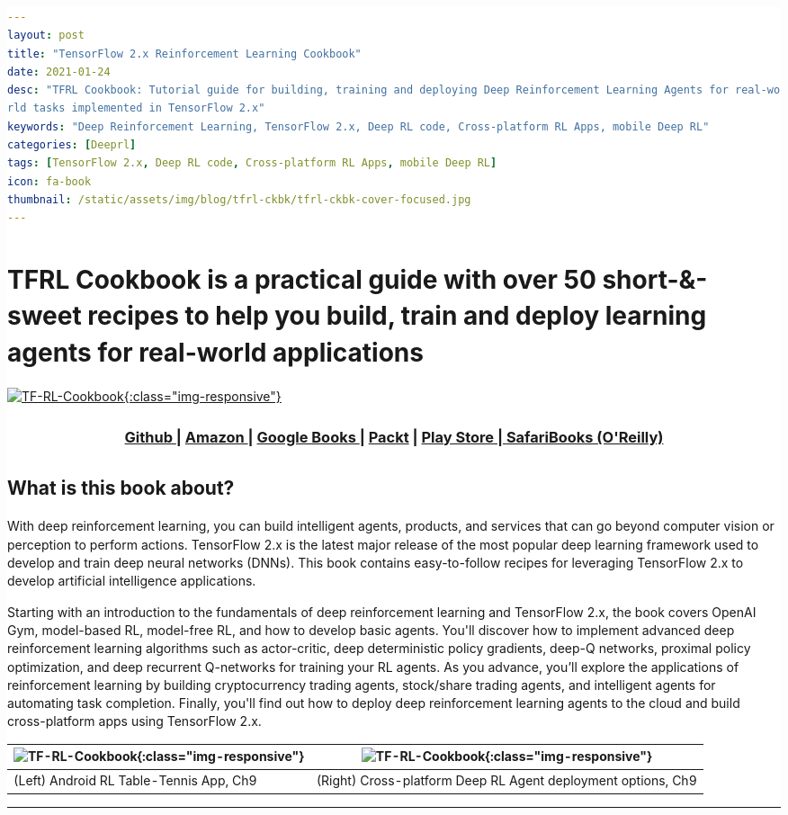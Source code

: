 ```yaml
---
layout: post
title: "TensorFlow 2.x Reinforcement Learning Cookbook"
date: 2021-01-24
desc: "TFRL Cookbook: Tutorial guide for building, training and deploying Deep Reinforcement Learning Agents for real-world tasks implemented in TensorFlow 2.x"
keywords: "Deep Reinforcement Learning, TensorFlow 2.x, Deep RL code, Cross-platform RL Apps, mobile Deep RL"
categories: [Deeprl]
tags: [TensorFlow 2.x, Deep RL code, Cross-platform RL Apps, mobile Deep RL]
icon: fa-book
thumbnail: /static/assets/img/blog/tfrl-ckbk/tfrl-ckbk-cover-focused.jpg
---
```


# TFRL Cookbook is a practical guide with over 50 short-&-sweet recipes to help you build, train and deploy learning agents for real-world applications

[![TF-RL-Cookbook]({{site.img_path}}/tfrl-ckbk/tfrl-ckbk-cover-focused.jpg){:class="img-responsive"}](https://www.amazon.com/dp/183898254X)

<h3 style="text-align: center;"><a href="https://github.com/PacktPublishing/Tensorflow-2-Reinforcement-Learning-Cookbook"> Github </a>   |   <a href="https://www.amazon.com/dp/183898254X"> Amazon </a>   |   <a href="https://www.google.com/books/edition/TensorFlow_2_Reinforcement_Learning_Cook/PQ0VEAAAQBAJ"> Google Books </a>   |   <a href="https://www.packtpub.com/product/tensorflow-2-reinforcement-learning-cookbook/9781838982546">  Packt</a>    |   <a href="https://play.google.com/store/books/details?pcampaignid=books_read_action&id=PQ0VEAAAQBAJ">Play Store |  <a href="https://www.oreilly.com/library/view/tensorflow-2-reinforcement/9781838982546/"> SafariBooks (O'Reilly)</a>   </a></h3>

## What is this book about?

With deep reinforcement learning, you can build intelligent agents, products, and services that can go beyond computer vision or perception to perform actions. TensorFlow 2.x is the latest major release of the most popular deep learning framework used to develop and train deep neural networks (DNNs). This book contains easy-to-follow recipes for leveraging TensorFlow 2.x to develop artificial intelligence applications.

Starting with an introduction to the fundamentals of deep reinforcement learning and TensorFlow 2.x, the book covers OpenAI Gym, model-based RL, model-free RL, and how to develop basic agents. You'll discover how to implement advanced deep reinforcement learning algorithms such as actor-critic, deep deterministic policy gradients, deep-Q networks, proximal policy optimization, and deep recurrent Q-networks for training your RL agents. As you advance, you’ll explore the applications of reinforcement learning by building cryptocurrency trading agents, stock/share trading agents, and intelligent agents for automating task completion. Finally, you'll find out how to deploy deep reinforcement learning agents to the cloud and build cross-platform apps using TensorFlow 2.x.

| ![TF-RL-Cookbook]({{site.img_path}}/tfrl-ckbk/tfrl-ckbk-ch9-app-screen.png){:class="img-responsive"} | ![TF-RL-Cookbook]({{site.img_path}}/tfrl-ckbk/tfrl-ckbk-cross-platform-export-options.png){:class="img-responsive"} |
| ---------------------------------------------------------------------------------------------------- | ------------------------------------------------------------------------------------------------------------------- |
| (Left) Android RL Table-Tennis App, Ch9                                                              | (Right) Cross-platform Deep RL Agent deployment options, Ch9                                                        |

---
